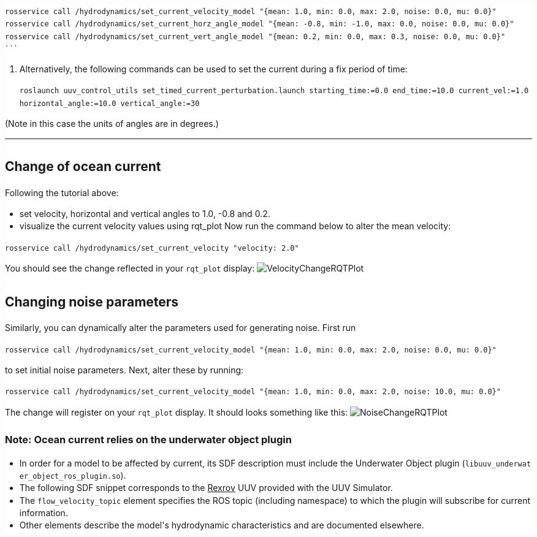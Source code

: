     rosservice call /hydrodynamics/set_current_velocity_model "{mean: 1.0, min: 0.0, max: 2.0, noise: 0.0, mu: 0.0}"
    rosservice call /hydrodynamics/set_current_horz_angle_model "{mean: -0.8, min: -1.0, max: 0.0, noise: 0.0, mu: 0.0}"
    rosservice call /hydrodynamics/set_current_vert_angle_model "{mean: 0.2, min: 0.0, max: 0.3, noise: 0.0, mu: 0.0}"
    ```
1. Alternatively, the following commands can be used to set the current during a fix period of time:
    ```
    roslaunch uuv_control_utils set_timed_current_perturbation.launch starting_time:=0.0 end_time:=10.0 current_vel:=1.0
    horizontal_angle:=10.0 vertical_angle:=30
    ```
(Note in this case the units of angles are in degrees.)

***

## Change of ocean current
Following the tutorial above:
* set velocity, horizontal and vertical angles to 1.0, -0.8 and 0.2.
* visualize the current velocity values using rqt_plot
Now run the command below to alter the mean velocity:
```
rosservice call /hydrodynamics/set_current_velocity "velocity: 2.0"
```
You should see the change reflected in your `rqt_plot` display:
![VelocityChangeRQTPlot](https://user-images.githubusercontent.com/7955120/87672870-9702c700-c7ae-11ea-83c3-0f0bf63aafb1.png)

## Changing noise parameters
Similarly, you can dynamically alter the parameters used for generating noise. First run
```
rosservice call /hydrodynamics/set_current_velocity_model "{mean: 1.0, min: 0.0, max: 2.0, noise: 0.0, mu: 0.0}"
```
to set initial noise parameters. Next, alter these by running:
```
rosservice call /hydrodynamics/set_current_velocity_model "{mean: 1.0, min: 0.0, max: 2.0, noise: 10.0, mu: 0.0}"
```
The change will register on your `rqt_plot` display. It should looks something like this:
![NoiseChangeRQTPlot](https://user-images.githubusercontent.com/7955120/87672904-a4b84c80-c7ae-11ea-9bcf-c1ca89c1ae40.png)

### <a name="UnderwaterObjectPlugin"></a>Note: Ocean current relies on the underwater object plugin
* In order for a model to be affected by current, its SDF description must include the Underwater Object plugin (`libuuv_underwater_object_ros_plugin.so`).
* The following SDF snippet corresponds to the [Rexrov](https://github.com/Field-Robotics-Lab/dave/wiki/vehicle_examples)  UUV provided with the UUV Simulator.
* The `flow_velocity_topic` element specifies the ROS topic (including namespace) to which the plugin will subscribe for current information.
* Other elements describe the model's hydrodynamic characteristics and are documented elsewhere.

